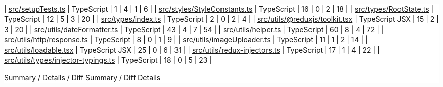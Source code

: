 | [src/setupTests.ts](/src/setupTests.ts) | TypeScript | 1 | 4 | 1 | 6 |
| [src/styles/StyleConstants.ts](/src/styles/StyleConstants.ts) | TypeScript | 16 | 0 | 2 | 18 |
| [src/types/RootState.ts](/src/types/RootState.ts) | TypeScript | 12 | 5 | 3 | 20 |
| [src/types/index.ts](/src/types/index.ts) | TypeScript | 2 | 0 | 2 | 4 |
| [src/utils/@reduxjs/toolkit.tsx](/src/utils/@reduxjs/toolkit.tsx) | TypeScript JSX | 15 | 2 | 3 | 20 |
| [src/utils/dateFormatter.ts](/src/utils/dateFormatter.ts) | TypeScript | 43 | 4 | 7 | 54 |
| [src/utils/helper.ts](/src/utils/helper.ts) | TypeScript | 60 | 8 | 4 | 72 |
| [src/utils/http/response.ts](/src/utils/http/response.ts) | TypeScript | 8 | 0 | 1 | 9 |
| [src/utils/imageUploader.ts](/src/utils/imageUploader.ts) | TypeScript | 11 | 1 | 2 | 14 |
| [src/utils/loadable.tsx](/src/utils/loadable.tsx) | TypeScript JSX | 25 | 0 | 6 | 31 |
| [src/utils/redux-injectors.ts](/src/utils/redux-injectors.ts) | TypeScript | 17 | 1 | 4 | 22 |
| [src/utils/types/injector-typings.ts](/src/utils/types/injector-typings.ts) | TypeScript | 18 | 0 | 5 | 23 |

[Summary](results.md) / [Details](details.md) / [Diff Summary](diff.md) / Diff Details